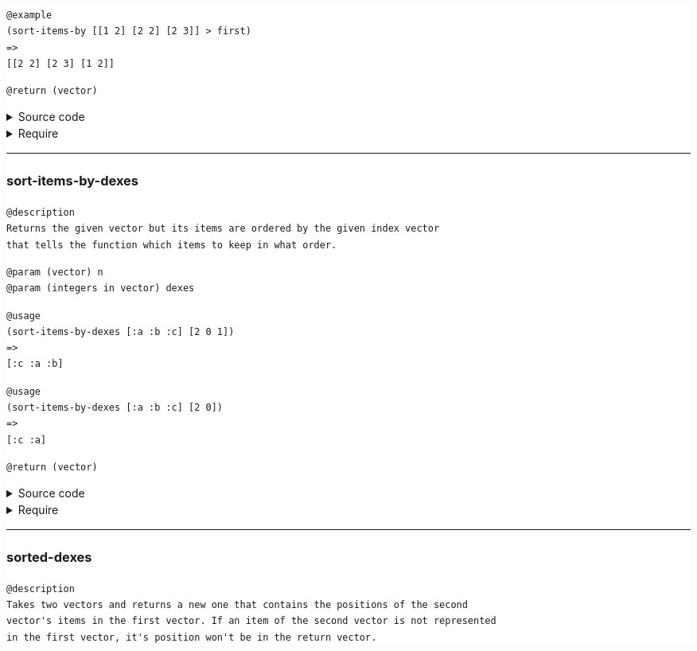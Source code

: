 ```
@example
(sort-items-by [[1 2] [2 2] [2 3]] > first)
=>
[[2 2] [2 3] [1 2]]
```

```
@return (vector)
```

<details><summary>Source code</summary></details>

<details><summary>Require</summary></details>

---

### sort-items-by-dexes

```
@description
Returns the given vector but its items are ordered by the given index vector
that tells the function which items to keep in what order.
```

```
@param (vector) n
@param (integers in vector) dexes
```

```
@usage
(sort-items-by-dexes [:a :b :c] [2 0 1])
=>
[:c :a :b]
```

```
@usage
(sort-items-by-dexes [:a :b :c] [2 0])
=>
[:c :a]
```

```
@return (vector)
```

<details><summary>Source code</summary></details>

<details><summary>Require</summary></details>

---

### sorted-dexes

```
@description
Takes two vectors and returns a new one that contains the positions of the second
vector's items in the first vector. If an item of the second vector is not represented
in the first vector, it's position won't be in the return vector.
```
